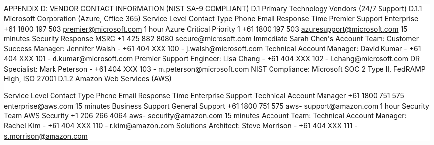 APPENDIX D: VENDOR CONTACT INFORMATION (NIST SA-9
COMPLIANT)
D.1 Primary Technology Vendors (24/7 Support)
D.1.1 Microsoft Corporation (Azure, Office 365)
Service Level
Contact Type
Phone
Email
Response Time
Premier Support
Enterprise
+61 1800 197 503
premier@microsoft.com
1 hour
Azure Critical
Priority 1
+61 1800 197 503
azuresupport@microsoft.com
15 minutes
Security Response
MSRC
+1 425 882 8080
secure@microsoft.com
Immediate
Sarah Chen's Account Team:
Customer Success Manager: Jennifer Walsh - +61 404 XXX 100 - j.walsh@microsoft.com
Technical Account Manager: David Kumar - +61 404 XXX 101 - d.kumar@microsoft.com
Premier Support Engineer: Lisa Chang - +61 404 XXX 102 - l.chang@microsoft.com
DR Specialist: Mark Peterson - +61 404 XXX 103 - m.peterson@microsoft.com
NIST Compliance: Microsoft SOC 2 Type II, FedRAMP High, ISO 27001
D.1.2 Amazon Web Services (AWS)

Service Level
Contact Type
Phone
Email
Response
Time
Enterprise
Support
Technical Account
Manager
+61 1800 751
575
enterprise@aws.com
15 minutes
Business
Support
General Support
+61 1800 751
575
aws-
support@amazon.com
1 hour
Security Team
AWS Security
+1 206 266
4064
aws-
security@amazon.com
15 minutes
Account Team:
Technical Account Manager: Rachel Kim - +61 404 XXX 110 - r.kim@amazon.com
Solutions Architect: Steve Morrison - +61 404 XXX 111 - s.morrison@amazon.com